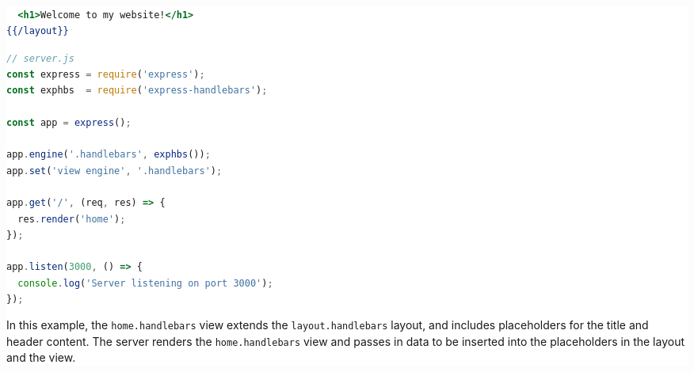 ```handlebars
  <h1>Welcome to my website!</h1>
{{/layout}}
```

```javascript
// server.js
const express = require('express');
const exphbs  = require('express-handlebars');

const app = express();

app.engine('.handlebars', exphbs());
app.set('view engine', '.handlebars');

app.get('/', (req, res) => {
  res.render('home');
});

app.listen(3000, () => {
  console.log('Server listening on port 3000');
});
```

In this example, the `home.handlebars` view extends the `layout.handlebars` layout, and includes placeholders for the title and header content. The server renders the `home.handlebars` view and passes in data to be inserted into the placeholders in the layout and the view.

